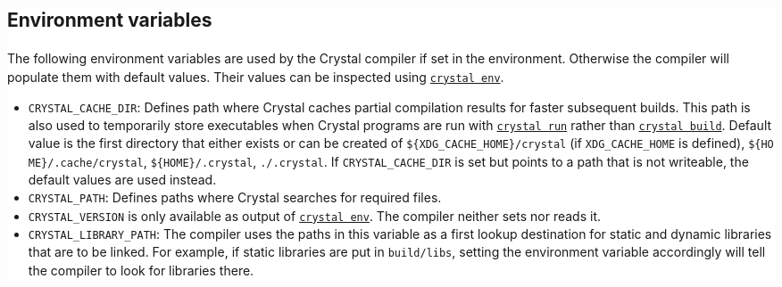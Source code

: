 ## Environment variables

The following environment variables are used by the Crystal compiler if set in the environment. Otherwise the compiler will populate them with default values. Their values can be inspected using [`crystal env`](#crystal-env).

* `CRYSTAL_CACHE_DIR`: Defines path where Crystal caches partial compilation results for faster subsequent builds. This path is also used to temporarily store executables when Crystal programs are run with [`crystal run`](#crystal-run) rather than [`crystal build`](#crystal-build).
  Default value is the first directory that either exists or can be created of `${XDG_CACHE_HOME}/crystal` (if `XDG_CACHE_HOME` is defined), `${HOME}/.cache/crystal`, `${HOME}/.crystal`, `./.crystal`. If `CRYSTAL_CACHE_DIR` is set but points to a path that is not writeable, the default values are used instead.
* `CRYSTAL_PATH`: Defines paths where Crystal searches for required files.
* `CRYSTAL_VERSION` is only available as output of [`crystal env`](#crystal-env). The compiler neither sets nor reads it.
* `CRYSTAL_LIBRARY_PATH`: The compiler uses the paths in this variable as a first lookup destination for static and dynamic libraries that are to be linked. For example, if static libraries are put in `build/libs`, setting the environment variable accordingly will tell the compiler to look for libraries there.
